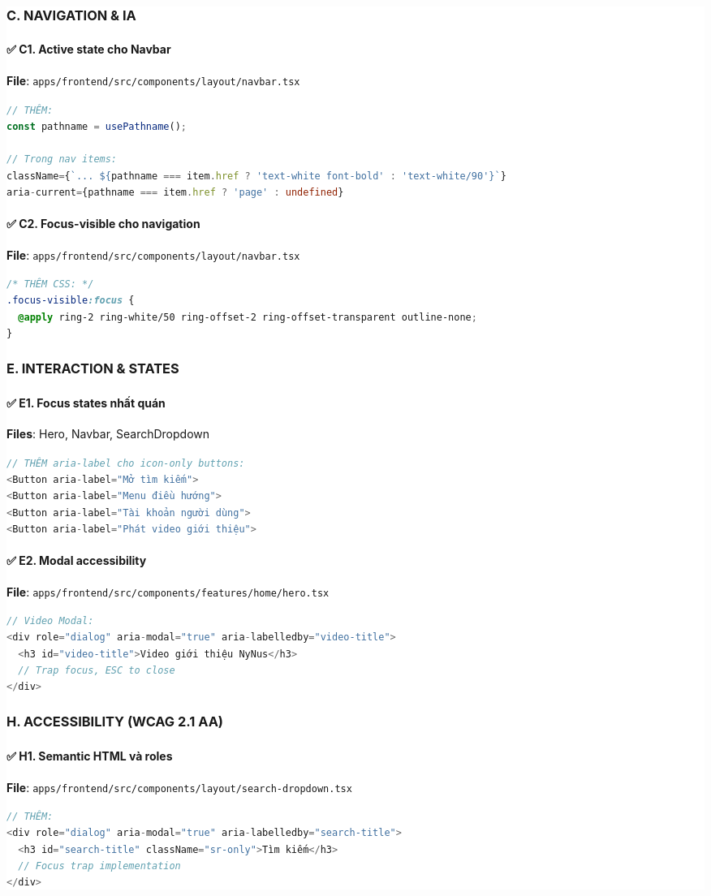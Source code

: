### **C. NAVIGATION & IA**

#### ✅ **C1. Active state cho Navbar**
**File**: `apps/frontend/src/components/layout/navbar.tsx`
```typescript
// THÊM:
const pathname = usePathname();

// Trong nav items:
className={`... ${pathname === item.href ? 'text-white font-bold' : 'text-white/90'}`}
aria-current={pathname === item.href ? 'page' : undefined}
```

#### ✅ **C2. Focus-visible cho navigation**
**File**: `apps/frontend/src/components/layout/navbar.tsx`
```css
/* THÊM CSS: */
.focus-visible:focus {
  @apply ring-2 ring-white/50 ring-offset-2 ring-offset-transparent outline-none;
}
```

### **E. INTERACTION & STATES**

#### ✅ **E1. Focus states nhất quán**
**Files**: Hero, Navbar, SearchDropdown
```typescript
// THÊM aria-label cho icon-only buttons:
<Button aria-label="Mở tìm kiếm">
<Button aria-label="Menu điều hướng">
<Button aria-label="Tài khoản người dùng">
<Button aria-label="Phát video giới thiệu">
```

#### ✅ **E2. Modal accessibility**
**File**: `apps/frontend/src/components/features/home/hero.tsx`
```typescript
// Video Modal:
<div role="dialog" aria-modal="true" aria-labelledby="video-title">
  <h3 id="video-title">Video giới thiệu NyNus</h3>
  // Trap focus, ESC to close
</div>
```

### **H. ACCESSIBILITY (WCAG 2.1 AA)**

#### ✅ **H1. Semantic HTML và roles**
**File**: `apps/frontend/src/components/layout/search-dropdown.tsx`
```typescript
// THÊM:
<div role="dialog" aria-modal="true" aria-labelledby="search-title">
  <h3 id="search-title" className="sr-only">Tìm kiếm</h3>
  // Focus trap implementation
</div>
```
